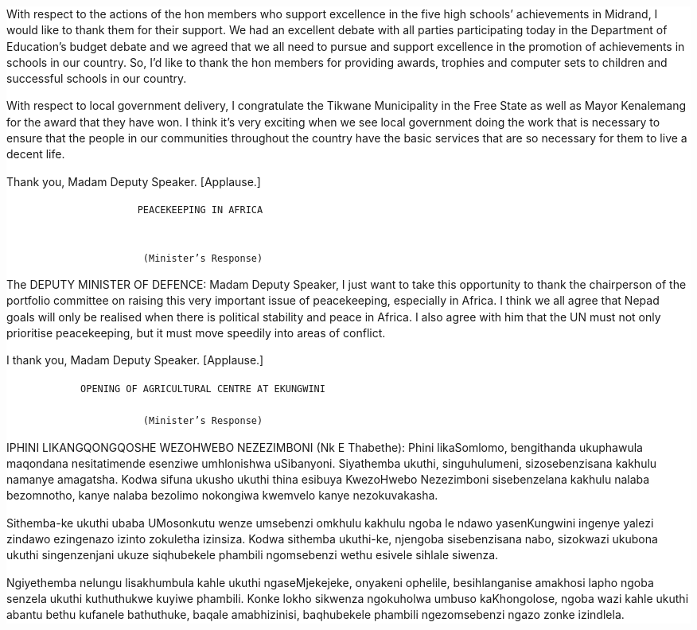 With respect to the actions of the hon members who support excellence in
the five high schools’ achievements in Midrand, I would like to thank them
for their support. We had an excellent debate with all parties
participating today in the Department of Education’s budget debate and we
agreed that we all need to pursue and support excellence in the promotion
of achievements in schools in our country. So, I’d like to thank the hon
members for providing awards, trophies and computer sets to children and
successful schools in our country.

With respect to local government delivery, I congratulate the Tikwane
Municipality in the Free State as well as Mayor Kenalemang for the award
that they have won. I think it’s very exciting when we see local government
doing the work that is necessary to ensure that the people in our
communities throughout the country have the basic services that are so
necessary for them to live a decent life.

Thank you, Madam Deputy Speaker. [Applause.]


                           PEACEKEEPING IN AFRICA


                            (Minister’s Response)

The DEPUTY MINISTER OF DEFENCE: Madam Deputy Speaker, I just want to take
this opportunity to thank the chairperson of the portfolio committee on
raising this very important issue of peacekeeping, especially in Africa. I
think we all agree that Nepad goals will only be realised when there is
political stability and peace in Africa. I also agree with him that the UN
must not only prioritise peacekeeping, but it must move speedily into areas
of conflict.

I thank you, Madam Deputy Speaker. [Applause.]

                 OPENING OF AGRICULTURAL CENTRE AT EKUNGWINI

                            (Minister’s Response)


IPHINI LIKANGQONGQOSHE WEZOHWEBO NEZEZIMBONI (Nk E Thabethe): Phini
likaSomlomo, bengithanda ukuphawula maqondana nesitatimende esenziwe
umhlonishwa uSibanyoni. Siyathemba ukuthi, singuhulumeni, sizosebenzisana
kakhulu namanye amagatsha. Kodwa sifuna ukusho ukuthi thina esibuya
KwezoHwebo Nezezimboni sisebenzelana kakhulu nalaba bezomnotho, kanye
nalaba bezolimo nokongiwa kwemvelo kanye nezokuvakasha.

Sithemba-ke ukuthi ubaba UMosonkutu wenze umsebenzi omkhulu kakhulu ngoba
le ndawo yasenKungwini ingenye yalezi zindawo ezingenazo izinto zokuletha
izinsiza. Kodwa sithemba ukuthi-ke, njengoba sisebenzisana nabo, sizokwazi
ukubona ukuthi singenzenjani ukuze siqhubekele phambili ngomsebenzi wethu
esivele sihlale siwenza.

Ngiyethemba nelungu lisakhumbula kahle ukuthi ngaseMjekejeke, onyakeni
ophelile, besihlanganise amakhosi lapho ngoba senzela ukuthi kuthuthukwe
kuyiwe phambili. Konke lokho sikwenza ngokuholwa umbuso kaKhongolose, ngoba
wazi kahle ukuthi abantu bethu kufanele bathuthuke, baqale amabhizinisi,
baqhubekele phambili ngezomsebenzi ngazo zonke izindlela.
